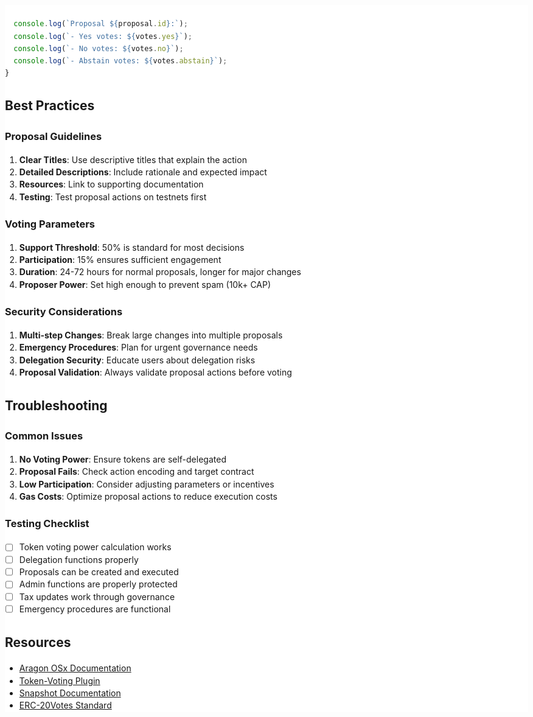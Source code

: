 ```javascript

  console.log(`Proposal ${proposal.id}:`);
  console.log(`- Yes votes: ${votes.yes}`);
  console.log(`- No votes: ${votes.no}`);
  console.log(`- Abstain votes: ${votes.abstain}`);
}
```

## Best Practices

### Proposal Guidelines

1. **Clear Titles**: Use descriptive titles that explain the action
2. **Detailed Descriptions**: Include rationale and expected impact
3. **Resources**: Link to supporting documentation
4. **Testing**: Test proposal actions on testnets first

### Voting Parameters

1. **Support Threshold**: 50% is standard for most decisions
2. **Participation**: 15% ensures sufficient engagement
3. **Duration**: 24-72 hours for normal proposals, longer for major changes
4. **Proposer Power**: Set high enough to prevent spam (10k+ CAP)

### Security Considerations

1. **Multi-step Changes**: Break large changes into multiple proposals
2. **Emergency Procedures**: Plan for urgent governance needs
3. **Delegation Security**: Educate users about delegation risks
4. **Proposal Validation**: Always validate proposal actions before voting

## Troubleshooting

### Common Issues

1. **No Voting Power**: Ensure tokens are self-delegated
2. **Proposal Fails**: Check action encoding and target contract
3. **Low Participation**: Consider adjusting parameters or incentives
4. **Gas Costs**: Optimize proposal actions to reduce execution costs

### Testing Checklist

- [ ] Token voting power calculation works
- [ ] Delegation functions properly
- [ ] Proposals can be created and executed
- [ ] Admin functions are properly protected
- [ ] Tax updates work through governance
- [ ] Emergency procedures are functional

## Resources

- [Aragon OSx Documentation](https://devs.aragon.org/osx/)
- [Token-Voting Plugin](https://devs.aragon.org/osx/how-to-guides/plugin-development/)
- [Snapshot Documentation](https://docs.snapshot.org/)
- [ERC-20Votes Standard](https://eips.ethereum.org/EIPS/eip-5805)
